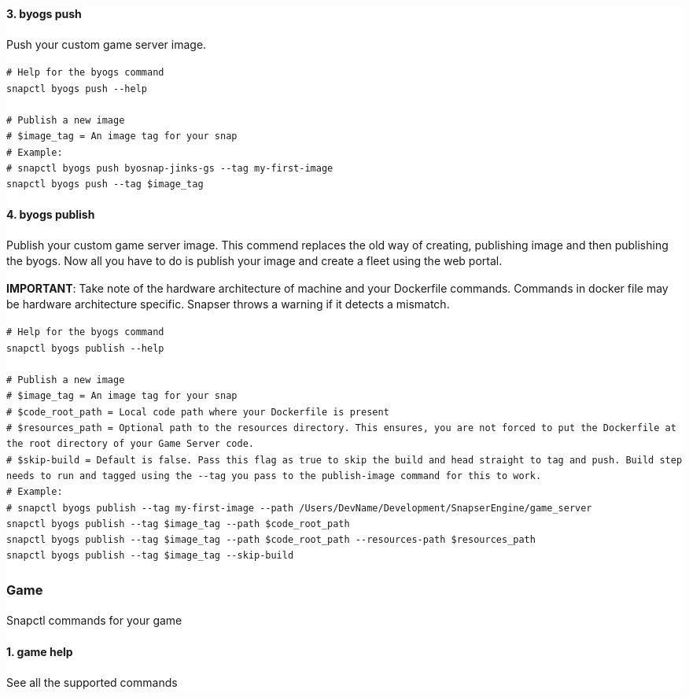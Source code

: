 #### 3. byogs push

Push your custom game server image.

```
# Help for the byogs command
snapctl byogs push --help

# Publish a new image
# $image_tag = An image tag for your snap
# Example:
# snapctl byogs push byosnap-jinks-gs --tag my-first-image
snapctl byogs push --tag $image_tag
```

#### 4. byogs publish

Publish your custom game server image. This commend replaces the old way of creating, publishing image and
then publishing the byogs. Now all you have to do is publish your image and create a fleet using the web portal.

**IMPORTANT**: Take note of the hardware architecture of machine and your Dockerfile commands.
Commands in docker file may be hardware architecture specific. Snapser throws a warning if it detects
a mismatch.

```
# Help for the byogs command
snapctl byogs publish --help

# Publish a new image
# $image_tag = An image tag for your snap
# $code_root_path = Local code path where your Dockerfile is present
# $resources_path = Optional path to the resources directory. This ensures, you are not forced to put the Dockerfile at the root directory of your Game Server code.
# $skip-build = Default is false. Pass this flag as true to skip the build and head straight to tag and push. Build step needs to run and tagged using the --tag you pass to the publish-image command for this to work.
# Example:
# snapctl byogs publish --tag my-first-image --path /Users/DevName/Development/SnapserEngine/game_server
snapctl byogs publish --tag $image_tag --path $code_root_path
snapctl byogs publish --tag $image_tag --path $code_root_path --resources-path $resources_path
snapctl byogs publish --tag $image_tag --skip-build
```


### Game
Snapctl commands for your game

#### 1. game help

See all the supported commands
